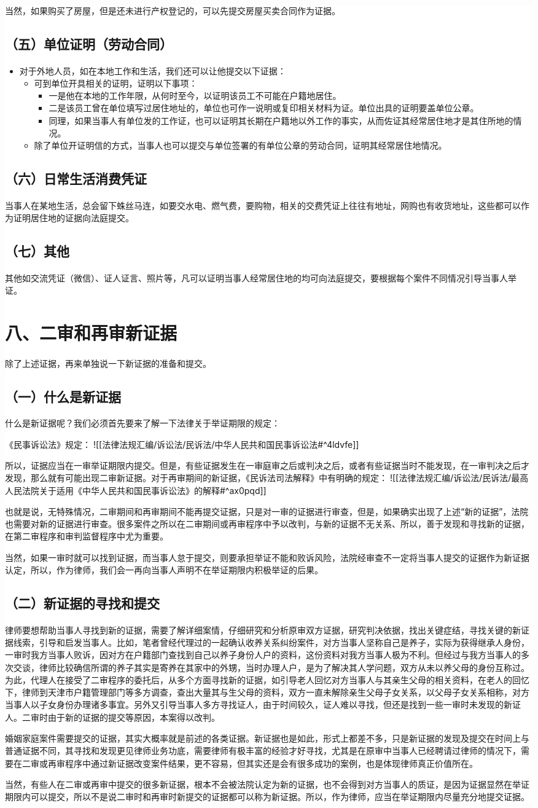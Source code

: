 当然，如果购买了房屋，但是还未进行产权登记的，可以先提交房屋买卖合同作为证据。
## （五）单位证明（劳动合同）
- 对于外地人员，如在本地工作和生活，我们还可以让他提交以下证据：
	- 可到单位开具相关的证明，证明以下事项：
		- 一是他在本地的工作年限，从何时至今，以证明该员工不可能在户籍地居住。
		- 二是该员工曾在单位填写过居住地址的，单位也可作一说明或复印相关材料为证。单位出具的证明要盖单位公章。
		- 同理，如果当事人有单位发的工作证，也可以证明其长期在户籍地以外工作的事实，从而佐证其经常居住地才是其住所地的情况。
	- 除了单位开证明信的方式，当事人也可以提交与单位签署的有单位公章的劳动合同，证明其经常居住地情况。
## （六）日常生活消费凭证
当事人在某地生活，总会留下蛛丝马连，如要交水电、燃气费，要购物，相关的交费凭证上往往有地址，网购也有收货地址，这些都可以作为证明居住地的证据向法庭提交。
## （七）其他
其他如交流凭证（微信）、证人证言、照片等，凡可以证明当事人经常居住地的均可向法庭提交，要根据每个案件不同情况引导当事人举证。
# 八、二审和再审新证据
除了上述证据，再来单独说一下新证据的准备和提交。
## （一）什么是新证据
什么是新证据呢？我们必须首先要来了解一下法律关于举证期限的规定：

《民事诉讼法》规定：
![[法律法规汇编/诉讼法/民诉法/中华人民共和国民事诉讼法#^4ldvfe]]

所以，证据应当在一审举证期限内提交。但是，有些证据发生在一审庭审之后或判决之后，或者有些证据当时不能发现，在一审判决之后才发现，那么就有可能出现二审新证据。对于再审期间的新证据，《民诉法司法解释》中有明确的规定：
![[法律法规汇编/诉讼法/民诉法/最高人民法院关于适用《中华人民共和国民事诉讼法》的解释#^ax0pqd]]

也就是说，无特殊情况，二审期间和再审期间不能再提交证据，只是对一审的证据进行审查，但是，如果确实出现了上述“新的证据”，法院也需要对新的证据进行审查。很多案件之所以在二审期间或再审程序中予以改判，与新的证据不无关系、所以，善于发现和寻找新的证据，在第二审程序和审判监督程序中尤为重要。

当然，如果一审时就可以找到证据，而当事人怠于提交，则要承担举证不能和败诉风险，法院经审查不一定将当事人提交的证据作为新证据认定，所以，作为律师，我们会一再向当事人声明不在举证期限内积极举证的后果。
## （二）新证据的寻找和提交
律师要想帮助当事人寻找到新的证据，需要了解详细案情，仔细研究和分析原审双方证据，研究判决依据，找出关键症结，寻找关键的新证据线索，引导和启发当事人。比如，笔者曾经代理过的一起确认收养关系纠纷案件，对方当事人坚称自己是养子，实际为获得继承人身份，一审时我方当事人败诉，因对方在户籍部门查找到自己以养子身份人户的资料，这份资料对我方当事人极为不利。但经过与我方当事人的多次交谈，律师比较确信所谓的养子其实是寄养在其家中的外甥，当时办理人户，是为了解决其人学问题，双方从未以养父母的身份互称过。为此，代理人在接受了二审程序的委托后，从多个方面寻找新的证据，如引导老人回忆对方当事人与其亲生父母的相关资料，在老人的回忆下，律师到天津市户籍管理部门等多方调查，查出大量其与生父母的资料，双方一直未解除亲生父母子女关系，以父母子女关系相称，对方当事人以子女身份办理诸多事宜。另外又引导当事人多方寻找证人，由于时间较久，证人难以寻找，但还是找到一些一审时未发现的新证人。二审时由于新的证据的提交等原因，本案得以改判。

婚姻家庭案件需要提交的证据，其实大概率就是前述的各类证据。新证据也是如此，形式上都差不多，只是新证据的发现及提交在时间上与普通证据不同，其寻找和发现更见律师业务功底，需要律师有极丰富的经验才好寻找，尤其是在原审中当事人已经聘请过律师的情况下，需要在二审或再审程序中通过新证据改变案件结果，更不容易，但其实还是会有很多成功的案例，也是体现律师真正价值所在。

当然，有些人在二审或再审中提交的很多新证据，根本不会被法院认定为新的证据，也不会得到对方当事人的质证，是因为证据显然在举证期限内可以提交，所以不是说二审时和再审时新提交的证据都可以称为新证据。所以，作为律师，应当在举证期限内尽量充分地提交证据。